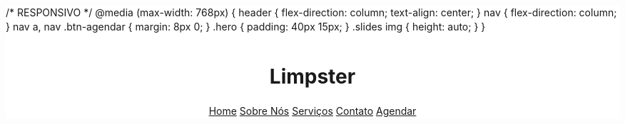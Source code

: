 /* RESPONSIVO */
@media (max-width: 768px) {
    header {
        flex-direction: column;
        text-align: center;
    }
    nav {
        flex-direction: column;
    }
    nav a, nav .btn-agendar {
        margin: 8px 0;
    }
    .hero {
        padding: 40px 15px;
    }
    .slides img {
        height: auto;
    }
}


</style>
</head>
<body>
<header>
    <h1>Limpster</h1>
    <nav>
        <a href="index.html">Home</a> 
        <a href="#Sobre">Sobre Nós</a>   
        <a href="#servicos">Serviços</a> 
        <a href="#Contato">Contato</a>
        <a href="https://wa.me/5511961413348?text=Olá! Tudo bem?! Gostaria de agendar um serviço com a Limpster - Serviços e Qualidade!" class="btn-agendar" target="_blank">
            <i class="fa-brands fa-whatsapp"></i> Agendar
        </a>
    </nav>
</header>

<section class="carrossel">
    <div class="slides">
        <div class="slide">